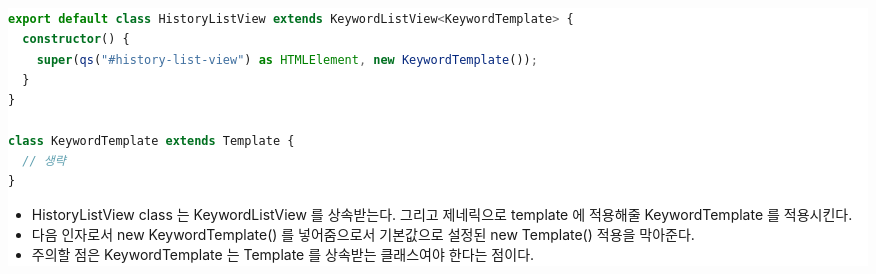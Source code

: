 ```ts
export default class HistoryListView extends KeywordListView<KeywordTemplate> {
  constructor() {
    super(qs("#history-list-view") as HTMLElement, new KeywordTemplate());
  }
}

class KeywordTemplate extends Template {
  // 생략
}
```

- HistoryListView class 는 KeywordListView 를 상속받는다. 그리고 제네릭으로 template 에 적용해줄 KeywordTemplate 를 적용시킨다.
- 다음 인자로서 new KeywordTemplate() 를 넣어줌으로서 기본값으로 설정된 new Template() 적용을 막아준다.
- 주의할 점은 KeywordTemplate 는 Template 를 상속받는 클래스여야 한다는 점이다.
